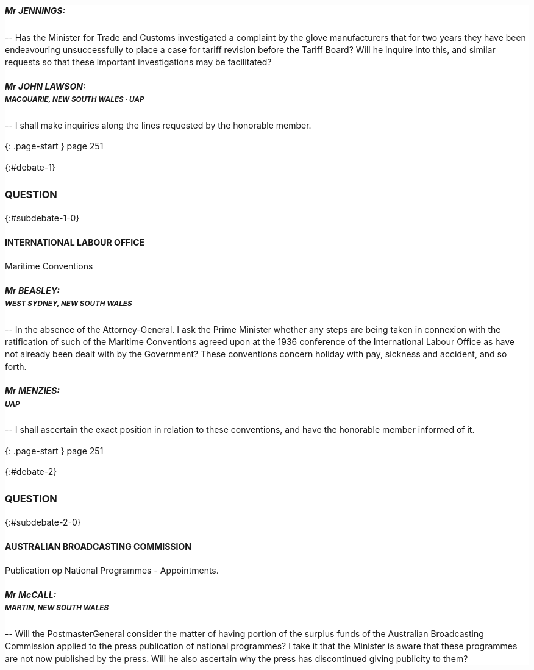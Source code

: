 ##### Mr JENNINGS:

-- Has the Minister for Trade and Customs investigated a complaint by the glove manufacturers that for two years they have been endeavouring unsuccessfully to place a case for tariff revision before the Tariff Board? Will he inquire into this, and similar requests so that these important investigations may be facilitated? 

##### Mr JOHN LAWSON:<br><small class="text-muted">MACQUARIE, NEW SOUTH WALES &middot; UAP</small>

-- I shall make inquiries along the lines requested by the honorable member. 

{: .page-start }
page 251

{:#debate-1}
### QUESTION

{:#subdebate-1-0}
#### INTERNATIONAL LABOUR OFFICE

Maritime Conventions

##### Mr BEASLEY:<br><small class="text-muted">WEST SYDNEY, NEW SOUTH WALES</small>

-- In the absence of the Attorney-General. I ask the Prime  Minister whether any steps are being taken in connexion with the ratification of such of the Maritime Conventions agreed upon at the 1936 conference of the International Labour Office as have not already been dealt with by the Government? These conventions concern holiday with pay, sickness and accident, and so forth. 

##### Mr MENZIES:<br><small class="text-muted">UAP</small>

-- I shall ascertain the exact position in relation to these conventions, and have the honorable member informed of it. 

{: .page-start }
page 251

{:#debate-2}
### QUESTION

{:#subdebate-2-0}
#### AUSTRALIAN BROADCASTING COMMISSION

Publication op National  Programmes  - Appointments. 

##### Mr McCALL:<br><small class="text-muted">MARTIN, NEW SOUTH WALES</small>

-- Will the PostmasterGeneral consider the matter of having portion of the surplus funds of the Australian Broadcasting Commission applied to the press publication of national programmes? I take it that the Minister is aware that these programmes are not now published by the press. Will he also ascertain why the press has discontinued giving publicity to them? 
